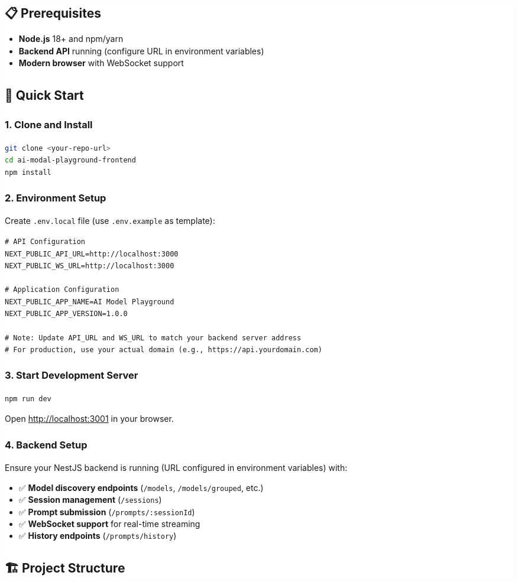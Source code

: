## 📋 Prerequisites

- **Node.js** 18+ and npm/yarn
- **Backend API** running (configure URL in environment variables)
- **Modern browser** with WebSocket support

## 🚀 Quick Start

### 1. Clone and Install

```bash
git clone <your-repo-url>
cd ai-modal-playground-frontend
npm install
```

### 2. Environment Setup

Create `.env.local` file (use `.env.example` as template):

```env
# API Configuration
NEXT_PUBLIC_API_URL=http://localhost:3000
NEXT_PUBLIC_WS_URL=http://localhost:3000

# Application Configuration  
NEXT_PUBLIC_APP_NAME=AI Model Playground
NEXT_PUBLIC_APP_VERSION=1.0.0

# Note: Update API_URL and WS_URL to match your backend server address
# For production, use your actual domain (e.g., https://api.yourdomain.com)
```

### 3. Start Development Server

```bash
npm run dev
```

Open [http://localhost:3001](http://localhost:3001) in your browser.

### 4. Backend Setup

Ensure your NestJS backend is running (URL configured in environment variables) with:
- ✅ **Model discovery endpoints** (`/models`, `/models/grouped`, etc.)
- ✅ **Session management** (`/sessions`)
- ✅ **Prompt submission** (`/prompts/:sessionId`)
- ✅ **WebSocket support** for real-time streaming
- ✅ **History endpoints** (`/prompts/history`)

## 🏗️ Project Structure

